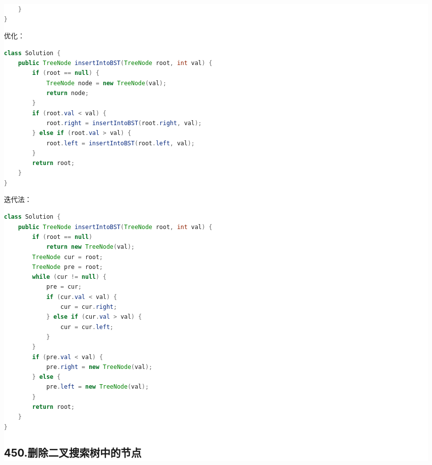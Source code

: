```java
    }
}
```

优化：

```java
class Solution {
    public TreeNode insertIntoBST(TreeNode root, int val) {
        if (root == null) {
            TreeNode node = new TreeNode(val);
            return node;
        }
        if (root.val < val) {
            root.right = insertIntoBST(root.right, val);
        } else if (root.val > val) {
            root.left = insertIntoBST(root.left, val);
        }
        return root;
    }
}
```

迭代法：

```java
class Solution {
    public TreeNode insertIntoBST(TreeNode root, int val) {
        if (root == null)
            return new TreeNode(val);
        TreeNode cur = root;
        TreeNode pre = root;
        while (cur != null) {
            pre = cur;
            if (cur.val < val) {
                cur = cur.right;
            } else if (cur.val > val) {
                cur = cur.left;
            }
        }
        if (pre.val < val) {
            pre.right = new TreeNode(val);
        } else {
            pre.left = new TreeNode(val);
        }
        return root;
    }
}
```



## 450.删除二叉搜索树中的节点<a id=3></a>
